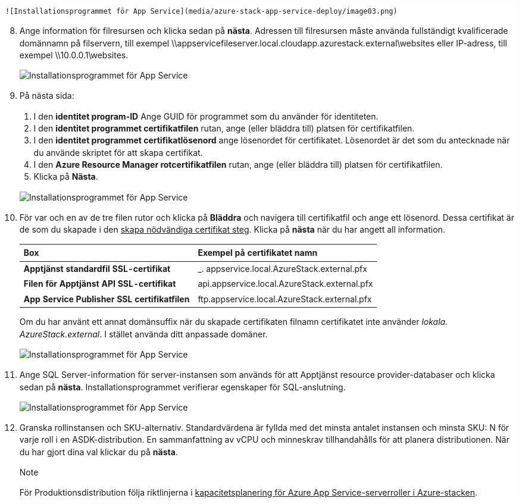     ![Installationsprogrammet för App Service](media/azure-stack-app-service-deploy/image03.png)

8. Ange information för filresursen och klicka sedan på **nästa**. Adressen till filresursen måste använda fullständigt kvalificerade domännamn på filservern, till exempel \\\appservicefileserver.local.cloudapp.azurestack.external\websites eller IP-adress, till exempel \\\10.0.0.1\websites.

    ![Installationsprogrammet för App Service](media/azure-stack-app-service-deploy/image04.png)

9. På nästa sida:
    1. I den **identitet program-ID** Ange GUID för programmet som du använder för identiteten.
    2. I den **identitet programmet certifikatfilen** rutan, ange (eller bläddra till) platsen för certifikatfilen.
    3. I den **identitet programmet certifikatlösenord** ange lösenordet för certifikatet. Lösenordet är det som du antecknade när du använde skriptet för att skapa certifikat.
    4. I den **Azure Resource Manager rotcertifikatfilen** rutan, ange (eller bläddra till) platsen för certifikatfilen.
    5. Klicka på **Nästa**.

    ![Installationsprogrammet för App Service](media/azure-stack-app-service-deploy/image05.png)

10. För var och en av de tre filen rutor och klicka på **Bläddra** och navigera till certifikatfil och ange ett lösenord. Dessa certifikat är de som du skapade i den [skapa nödvändiga certifikat steg](azure-stack-app-service-deploy.md). Klicka på **nästa** när du har angett all information.

    | Box | Exempel på certifikatet namn |
    | --- | --- |
    | **Apptjänst standardfil SSL-certifikat** | \_. appservice.local.AzureStack.external.pfx |
    | **Filen för Apptjänst API SSL-certifikat** | api.appservice.local.AzureStack.external.pfx |
    | **App Service Publisher SSL certifikatfilen** | ftp.appservice.local.AzureStack.external.pfx |

    Om du har använt ett annat domänsuffix när du skapade certifikaten filnamn certifikatet inte använder *lokala. AzureStack.external*. I stället använda ditt anpassade domäner.

    ![Installationsprogrammet för App Service](media/azure-stack-app-service-deploy/image06.png)    

11. Ange SQL Server-information för server-instansen som används för att Apptjänst resource provider-databaser och klicka sedan på **nästa**. Installationsprogrammet verifierar egenskaper för SQL-anslutning.

    ![Installationsprogrammet för App Service](media/azure-stack-app-service-deploy/image07.png)    

12. Granska rollinstansen och SKU-alternativ. Standardvärdena är fyllda med det minsta antalet instansen och minsta SKU: N för varje roll i en ASDK-distribution. En sammanfattning av vCPU och minneskrav tillhandahålls för att planera distributionen. När du har gjort dina val klickar du på **nästa**.

     > [!NOTE]
     > För Produktionsdistribution följa riktlinjerna i [kapacitetsplanering för Azure App Service-serverroller i Azure-stacken](azure-stack-app-service-capacity-planning.md).
     > 
     >


[Azure_Stack_App_Service_preview_installer]: http://go.microsoft.com/fwlink/?LinkID=717531
[App_Service_Deployment]: http://go.microsoft.com/fwlink/?LinkId=723982
[AppServiceHelperScripts]: http://go.microsoft.com/fwlink/?LinkId=733525